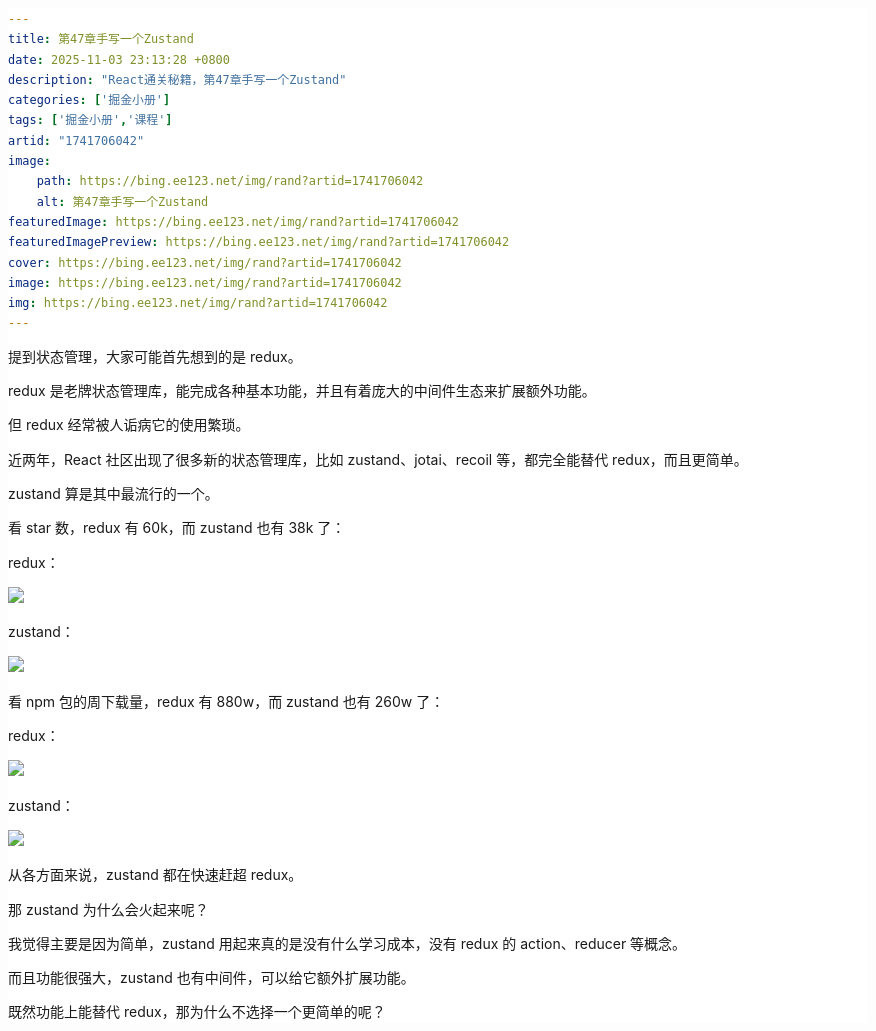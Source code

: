 ```yaml
---
title: 第47章手写一个Zustand
date: 2025-11-03 23:13:28 +0800
description: "React通关秘籍，第47章手写一个Zustand"
categories: ['掘金小册']
tags: ['掘金小册','课程']
artid: "1741706042"
image:
    path: https://bing.ee123.net/img/rand?artid=1741706042
    alt: 第47章手写一个Zustand
featuredImage: https://bing.ee123.net/img/rand?artid=1741706042
featuredImagePreview: https://bing.ee123.net/img/rand?artid=1741706042
cover: https://bing.ee123.net/img/rand?artid=1741706042
image: https://bing.ee123.net/img/rand?artid=1741706042
img: https://bing.ee123.net/img/rand?artid=1741706042
---
```


﻿提到状态管理，大家可能首先想到的是 redux。

redux 是老牌状态管理库，能完成各种基本功能，并且有着庞大的中间件生态来扩展额外功能。

但 redux 经常被人诟病它的使用繁琐。

近两年，React 社区出现了很多新的状态管理库，比如 zustand、jotai、recoil 等，都完全能替代 redux，而且更简单。

zustand 算是其中最流行的一个。

看 star 数，redux 有 60k，而 zustand 也有 38k 了：

redux：

![](https://p9-juejin.byteimg.com/tos-cn-i-k3u1fbpfcp/cff2e7881119434190c0d26c7ad32073~tplv-k3u1fbpfcp-jj-mark:0:0:0:0:q75.image#?w=698&h=526&s=44430&e=png&b=ffffff)

zustand：

![](https://p9-juejin.byteimg.com/tos-cn-i-k3u1fbpfcp/ccb38193ae9c41e4b68fd08f01bf8bfe~tplv-k3u1fbpfcp-jj-mark:0:0:0:0:q75.image#?w=638&h=530&s=49287&e=png&b=ffffff)

看 npm 包的周下载量，redux 有 880w，而 zustand 也有 260w 了：

redux：

![](https://p6-juejin.byteimg.com/tos-cn-i-k3u1fbpfcp/1c8b363b562a4995932c74a62bfb728e~tplv-k3u1fbpfcp-jj-mark:0:0:0:0:q75.image#?w=812&h=606&s=53403&e=png&b=fefefe)

zustand：

![](https://p1-juejin.byteimg.com/tos-cn-i-k3u1fbpfcp/4d962af6d26c4b3ab6c87f35c6d18561~tplv-k3u1fbpfcp-jj-mark:0:0:0:0:q75.image#?w=688&h=592&s=51901&e=png&b=fefefe)

从各方面来说，zustand 都在快速赶超 redux。

那 zustand 为什么会火起来呢？

我觉得主要是因为简单，zustand 用起来真的是没有什么学习成本，没有 redux 的 action、reducer 等概念。

而且功能很强大，zustand 也有中间件，可以给它额外扩展功能。

既然功能上能替代 redux，那为什么不选择一个更简单的呢？
